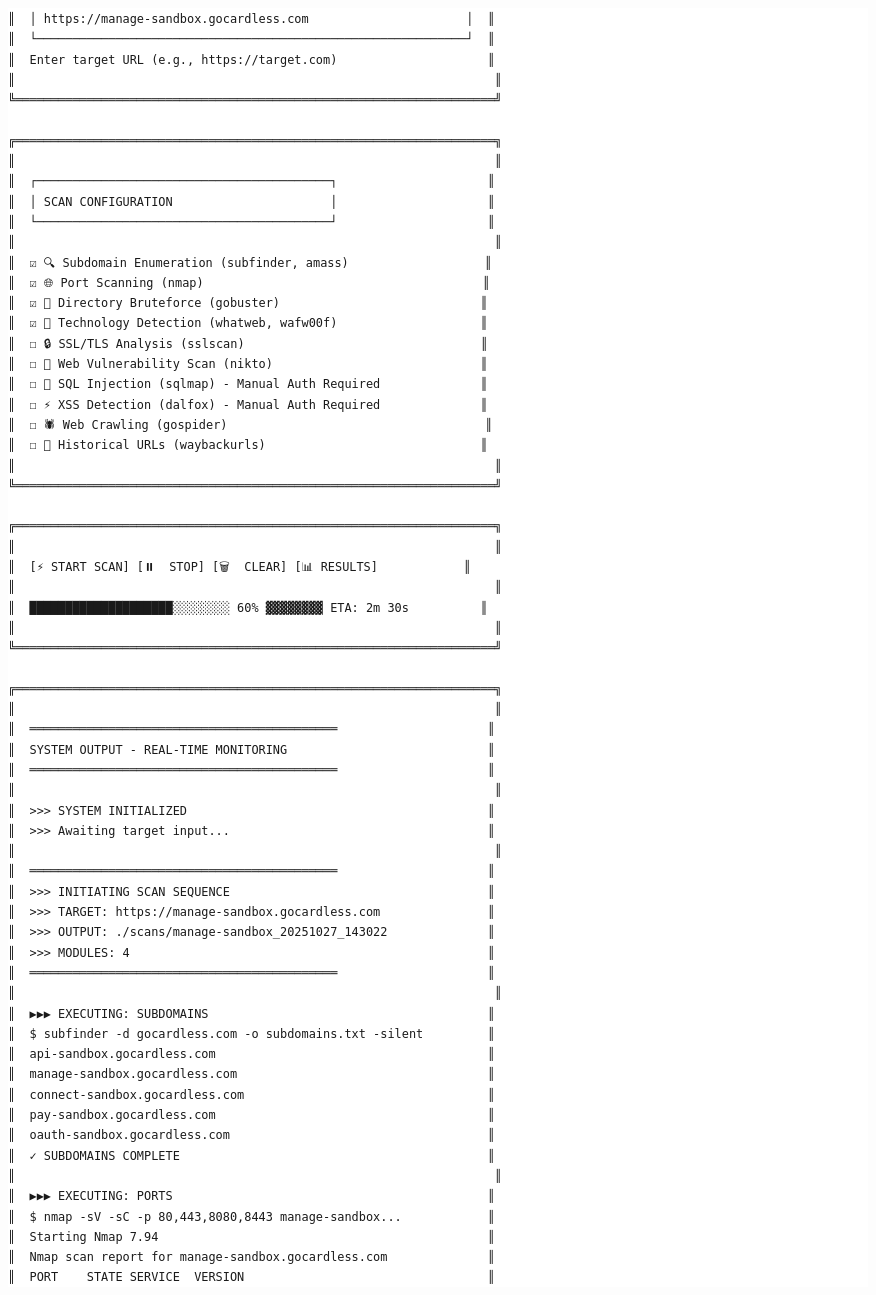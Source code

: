 ```
║  │ https://manage-sandbox.gocardless.com                      │  ║
║  └────────────────────────────────────────────────────────────┘  ║
║  Enter target URL (e.g., https://target.com)                     ║
║                                                                   ║
╚═══════════════════════════════════════════════════════════════════╝

╔═══════════════════════════════════════════════════════════════════╗
║                                                                   ║
║  ┌─────────────────────────────────────────┐                     ║
║  │ SCAN CONFIGURATION                      │                     ║
║  └─────────────────────────────────────────┘                     ║
║                                                                   ║
║  ☑ 🔍 Subdomain Enumeration (subfinder, amass)                   ║
║  ☑ 🌐 Port Scanning (nmap)                                       ║
║  ☑ 📁 Directory Bruteforce (gobuster)                            ║
║  ☑ 🔧 Technology Detection (whatweb, wafw00f)                    ║
║  ☐ 🔒 SSL/TLS Analysis (sslscan)                                 ║
║  ☐ 🐛 Web Vulnerability Scan (nikto)                             ║
║  ☐ 💉 SQL Injection (sqlmap) - Manual Auth Required              ║
║  ☐ ⚡ XSS Detection (dalfox) - Manual Auth Required              ║
║  ☐ 🕷️ Web Crawling (gospider)                                    ║
║  ☐ 🔗 Historical URLs (waybackurls)                              ║
║                                                                   ║
╚═══════════════════════════════════════════════════════════════════╝

╔═══════════════════════════════════════════════════════════════════╗
║                                                                   ║
║  [⚡ START SCAN] [⏸️  STOP] [🗑️  CLEAR] [📊 RESULTS]            ║
║                                                                   ║
║  ████████████████████░░░░░░░░ 60% ▓▓▓▓▓▓▓▓ ETA: 2m 30s          ║
║                                                                   ║
╚═══════════════════════════════════════════════════════════════════╝

╔═══════════════════════════════════════════════════════════════════╗
║                                                                   ║
║  ═══════════════════════════════════════════                     ║
║  SYSTEM OUTPUT - REAL-TIME MONITORING                            ║
║  ═══════════════════════════════════════════                     ║
║                                                                   ║
║  >>> SYSTEM INITIALIZED                                          ║
║  >>> Awaiting target input...                                    ║
║                                                                   ║
║  ═══════════════════════════════════════════                     ║
║  >>> INITIATING SCAN SEQUENCE                                    ║
║  >>> TARGET: https://manage-sandbox.gocardless.com               ║
║  >>> OUTPUT: ./scans/manage-sandbox_20251027_143022              ║
║  >>> MODULES: 4                                                  ║
║  ═══════════════════════════════════════════                     ║
║                                                                   ║
║  ▶▶▶ EXECUTING: SUBDOMAINS                                       ║
║  $ subfinder -d gocardless.com -o subdomains.txt -silent         ║
║  api-sandbox.gocardless.com                                      ║
║  manage-sandbox.gocardless.com                                   ║
║  connect-sandbox.gocardless.com                                  ║
║  pay-sandbox.gocardless.com                                      ║
║  oauth-sandbox.gocardless.com                                    ║
║  ✓ SUBDOMAINS COMPLETE                                           ║
║                                                                   ║
║  ▶▶▶ EXECUTING: PORTS                                            ║
║  $ nmap -sV -sC -p 80,443,8080,8443 manage-sandbox...            ║
║  Starting Nmap 7.94                                              ║
║  Nmap scan report for manage-sandbox.gocardless.com              ║
║  PORT    STATE SERVICE  VERSION                                  ║
```